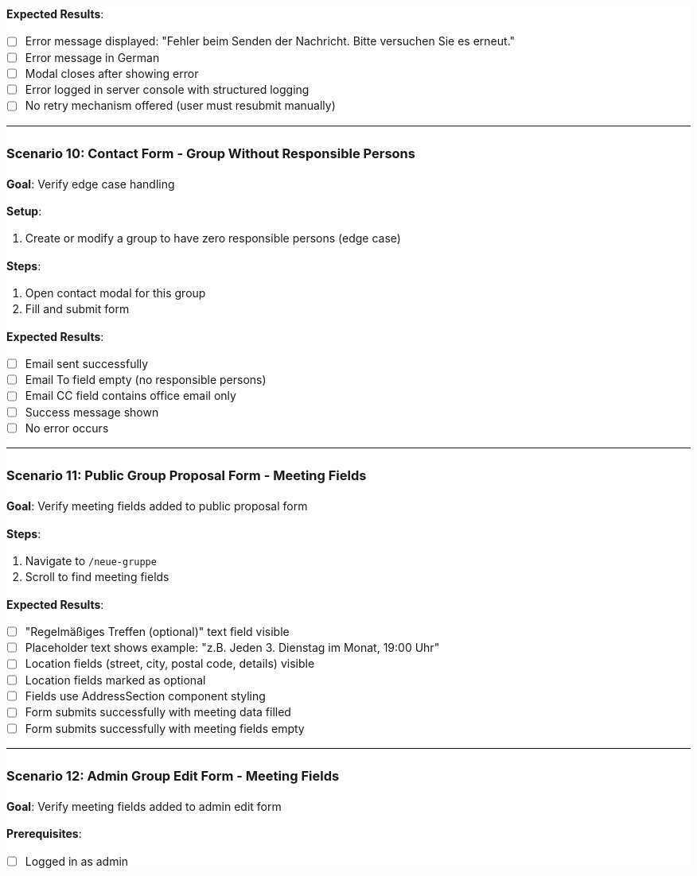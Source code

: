 **Expected Results**:
- [ ] Error message displayed: "Fehler beim Senden der Nachricht. Bitte versuchen Sie es erneut."
- [ ] Error message in German
- [ ] Modal closes after showing error
- [ ] Error logged in server console with structured logging
- [ ] No retry mechanism offered (user must resubmit manually)

---

### Scenario 10: Contact Form - Group Without Responsible Persons

**Goal**: Verify edge case handling

**Setup**:
1. Create or modify a group to have zero responsible persons (edge case)

**Steps**:
1. Open contact modal for this group
2. Fill and submit form

**Expected Results**:
- [ ] Email sent successfully
- [ ] Email To field empty (no responsible persons)
- [ ] Email CC field contains office email only
- [ ] Success message shown
- [ ] No error occurs

---

### Scenario 11: Public Group Proposal Form - Meeting Fields

**Goal**: Verify meeting fields added to public proposal form

**Steps**:
1. Navigate to `/neue-gruppe`
2. Scroll to find meeting fields

**Expected Results**:
- [ ] "Regelmäßiges Treffen (optional)" text field visible
- [ ] Placeholder text shows example: "z.B. Jeden 3. Dienstag im Monat, 19:00 Uhr"
- [ ] Location fields (street, city, postal code, details) visible
- [ ] Location fields marked as optional
- [ ] Fields use AddressSection component styling
- [ ] Form submits successfully with meeting data filled
- [ ] Form submits successfully with meeting fields empty

---

### Scenario 12: Admin Group Edit Form - Meeting Fields

**Goal**: Verify meeting fields added to admin edit form

**Prerequisites**:
- [ ] Logged in as admin
